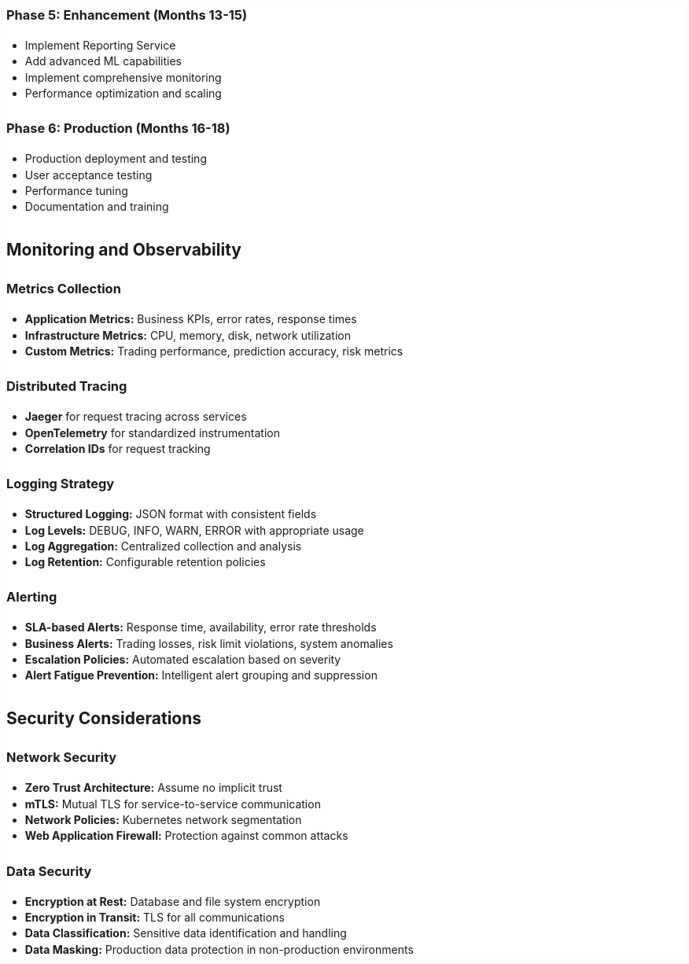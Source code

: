### Phase 5: Enhancement (Months 13-15)
- Implement Reporting Service
- Add advanced ML capabilities
- Implement comprehensive monitoring
- Performance optimization and scaling

### Phase 6: Production (Months 16-18)
- Production deployment and testing
- User acceptance testing
- Performance tuning
- Documentation and training

## Monitoring and Observability

### Metrics Collection
- **Application Metrics:** Business KPIs, error rates, response times
- **Infrastructure Metrics:** CPU, memory, disk, network utilization
- **Custom Metrics:** Trading performance, prediction accuracy, risk metrics

### Distributed Tracing
- **Jaeger** for request tracing across services
- **OpenTelemetry** for standardized instrumentation
- **Correlation IDs** for request tracking

### Logging Strategy
- **Structured Logging:** JSON format with consistent fields
- **Log Levels:** DEBUG, INFO, WARN, ERROR with appropriate usage
- **Log Aggregation:** Centralized collection and analysis
- **Log Retention:** Configurable retention policies

### Alerting
- **SLA-based Alerts:** Response time, availability, error rate thresholds
- **Business Alerts:** Trading losses, risk limit violations, system anomalies
- **Escalation Policies:** Automated escalation based on severity
- **Alert Fatigue Prevention:** Intelligent alert grouping and suppression

## Security Considerations

### Network Security
- **Zero Trust Architecture:** Assume no implicit trust
- **mTLS:** Mutual TLS for service-to-service communication
- **Network Policies:** Kubernetes network segmentation
- **Web Application Firewall:** Protection against common attacks

### Data Security
- **Encryption at Rest:** Database and file system encryption
- **Encryption in Transit:** TLS for all communications
- **Data Classification:** Sensitive data identification and handling
- **Data Masking:** Production data protection in non-production environments
